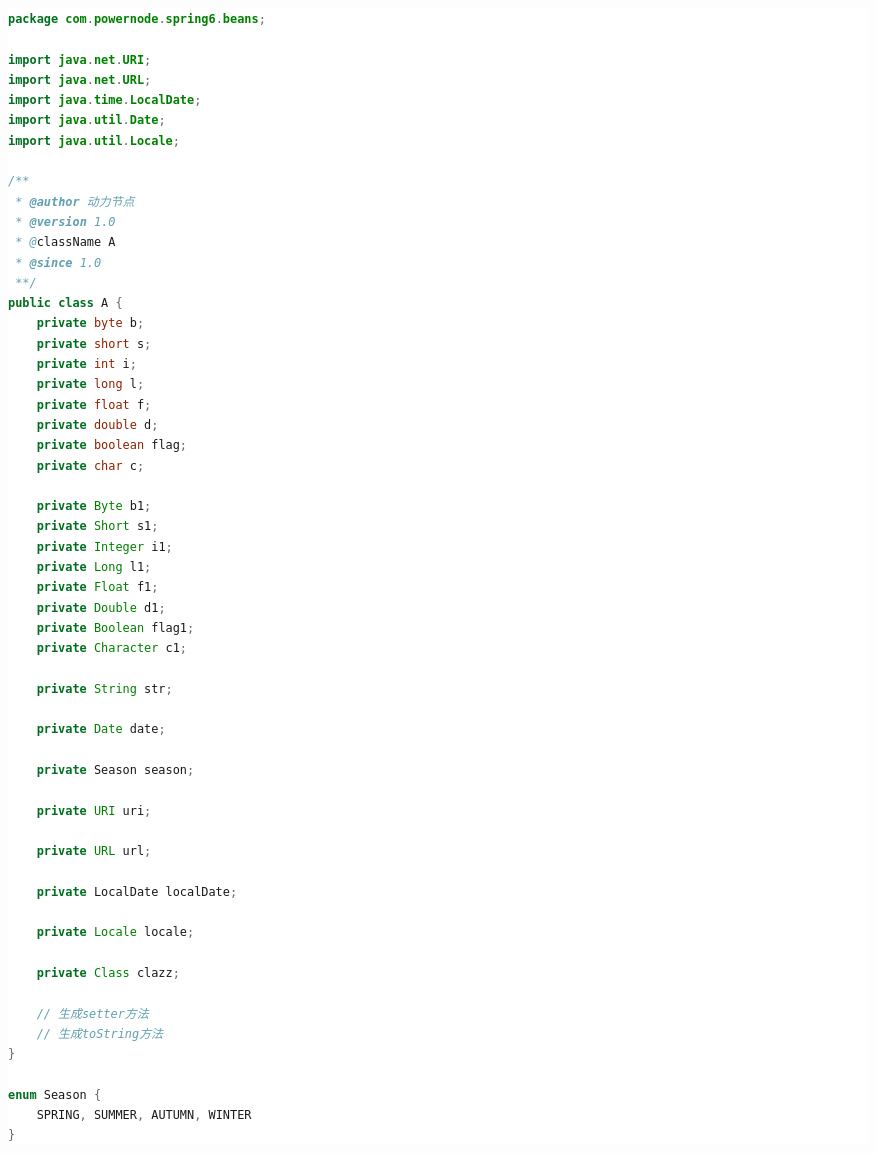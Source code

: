 ```java
package com.powernode.spring6.beans;

import java.net.URI;
import java.net.URL;
import java.time.LocalDate;
import java.util.Date;
import java.util.Locale;

/**
 * @author 动力节点
 * @version 1.0
 * @className A
 * @since 1.0
 **/
public class A {
    private byte b;
    private short s;
    private int i;
    private long l;
    private float f;
    private double d;
    private boolean flag;
    private char c;

    private Byte b1;
    private Short s1;
    private Integer i1;
    private Long l1;
    private Float f1;
    private Double d1;
    private Boolean flag1;
    private Character c1;

    private String str;

    private Date date;

    private Season season;

    private URI uri;

    private URL url;

    private LocalDate localDate;

    private Locale locale;

    private Class clazz;

    // 生成setter方法
    // 生成toString方法
}

enum Season {
    SPRING, SUMMER, AUTUMN, WINTER
}

```
